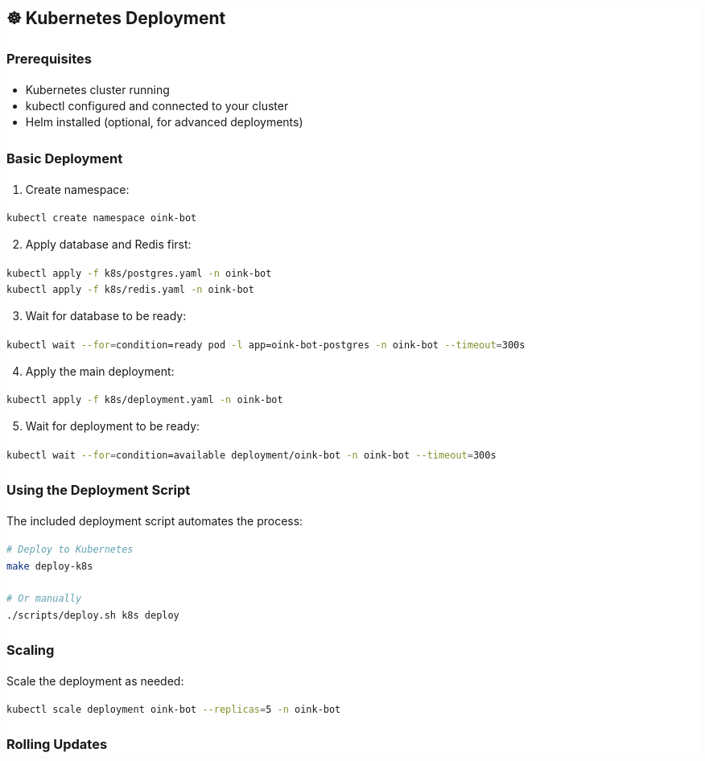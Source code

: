 ## ☸️ Kubernetes Deployment

### Prerequisites

- Kubernetes cluster running
- kubectl configured and connected to your cluster
- Helm installed (optional, for advanced deployments)

### Basic Deployment

1. Create namespace:
```bash
kubectl create namespace oink-bot
```

2. Apply database and Redis first:
```bash
kubectl apply -f k8s/postgres.yaml -n oink-bot
kubectl apply -f k8s/redis.yaml -n oink-bot
```

3. Wait for database to be ready:
```bash
kubectl wait --for=condition=ready pod -l app=oink-bot-postgres -n oink-bot --timeout=300s
```

4. Apply the main deployment:
```bash
kubectl apply -f k8s/deployment.yaml -n oink-bot
```

5. Wait for deployment to be ready:
```bash
kubectl wait --for=condition=available deployment/oink-bot -n oink-bot --timeout=300s
```

### Using the Deployment Script

The included deployment script automates the process:

```bash
# Deploy to Kubernetes
make deploy-k8s

# Or manually
./scripts/deploy.sh k8s deploy
```

### Scaling

Scale the deployment as needed:

```bash
kubectl scale deployment oink-bot --replicas=5 -n oink-bot
```

### Rolling Updates
